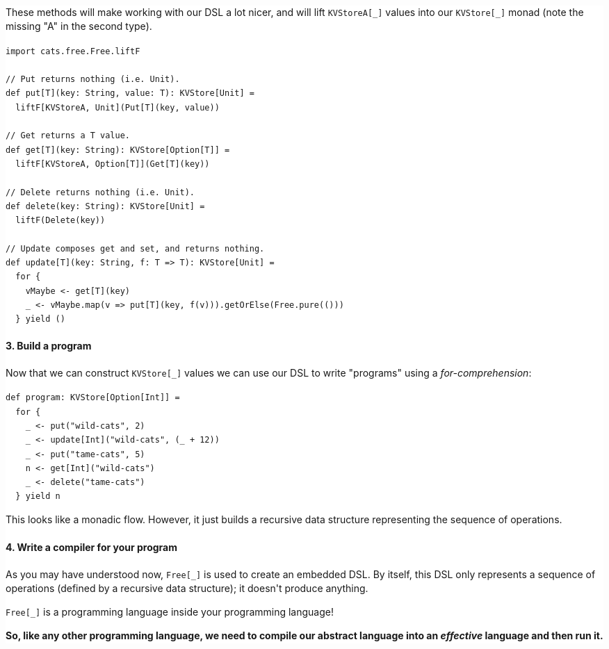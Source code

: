 These methods will make working with our DSL a lot nicer, and will
lift `KVStoreA[_]` values into our `KVStore[_]` monad (note the
missing "A" in the second type).

```tut:silent
import cats.free.Free.liftF

// Put returns nothing (i.e. Unit).
def put[T](key: String, value: T): KVStore[Unit] =
  liftF[KVStoreA, Unit](Put[T](key, value))

// Get returns a T value.
def get[T](key: String): KVStore[Option[T]] =
  liftF[KVStoreA, Option[T]](Get[T](key))

// Delete returns nothing (i.e. Unit).
def delete(key: String): KVStore[Unit] =
  liftF(Delete(key))

// Update composes get and set, and returns nothing.
def update[T](key: String, f: T => T): KVStore[Unit] =
  for {
    vMaybe <- get[T](key)
    _ <- vMaybe.map(v => put[T](key, f(v))).getOrElse(Free.pure(()))
  } yield ()
```

#### 3. Build a program

Now that we can construct `KVStore[_]` values we can use our DSL to
write "programs" using a *for-comprehension*:

```tut:silent
def program: KVStore[Option[Int]] =
  for {
    _ <- put("wild-cats", 2)
    _ <- update[Int]("wild-cats", (_ + 12))
    _ <- put("tame-cats", 5)
    n <- get[Int]("wild-cats")
    _ <- delete("tame-cats")
  } yield n
```

This looks like a monadic flow. However, it just builds a recursive
data structure representing the sequence of operations.

#### 4. Write a compiler for your program

As you may have understood now, `Free[_]` is used to create an embedded
DSL. By itself, this DSL only represents a sequence of operations
(defined by a recursive data structure); it doesn't produce anything.

`Free[_]` is a programming language inside your programming language!

**So, like any other programming language, we need to compile our
  abstract language into an _effective_ language and then run it.**
